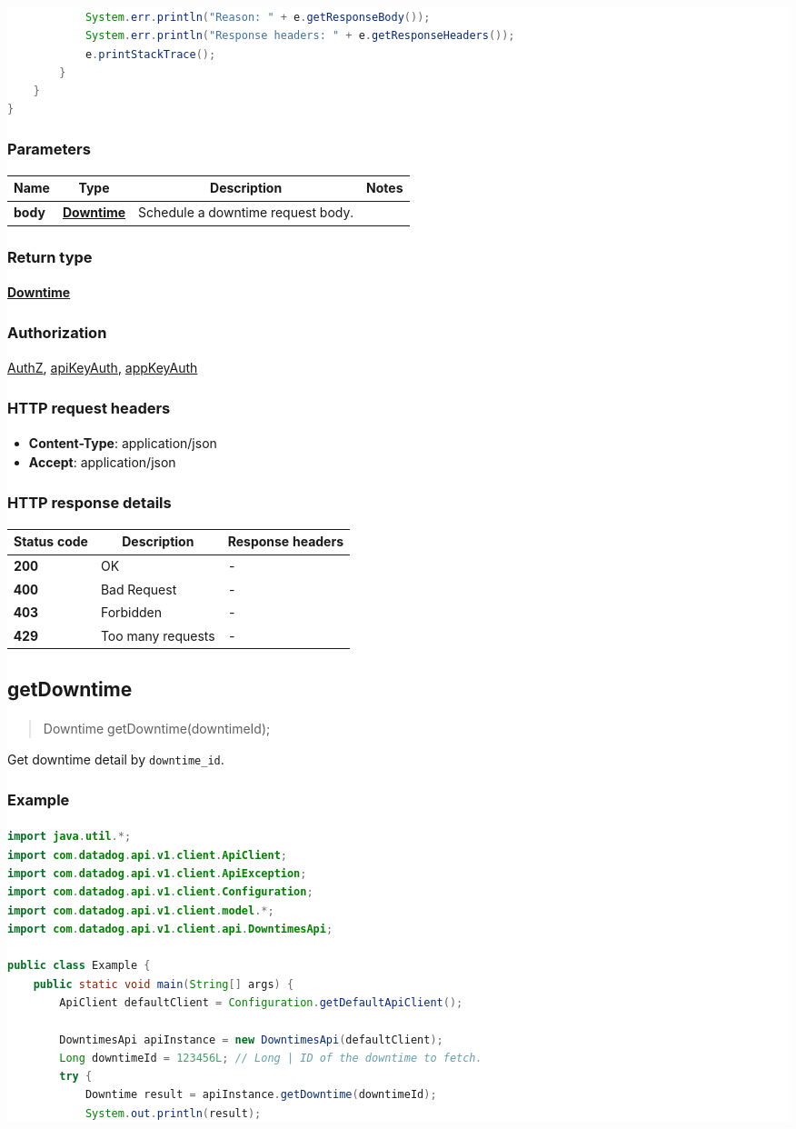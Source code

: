 ```java
            System.err.println("Reason: " + e.getResponseBody());
            System.err.println("Response headers: " + e.getResponseHeaders());
            e.printStackTrace();
        }
    }
}
```

### Parameters

| Name     | Type                        | Description                       | Notes |
| -------- | --------------------------- | --------------------------------- | ----- |
| **body** | [**Downtime**](Downtime.md) | Schedule a downtime request body. |

### Return type

[**Downtime**](Downtime.md)

### Authorization

[AuthZ](README.md#AuthZ), [apiKeyAuth](README.md#apiKeyAuth), [appKeyAuth](README.md#appKeyAuth)

### HTTP request headers

- **Content-Type**: application/json
- **Accept**: application/json

### HTTP response details

| Status code | Description       | Response headers |
| ----------- | ----------------- | ---------------- |
| **200**     | OK                | -                |
| **400**     | Bad Request       | -                |
| **403**     | Forbidden         | -                |
| **429**     | Too many requests | -                |

## getDowntime

> Downtime getDowntime(downtimeId);

Get downtime detail by `downtime_id`.

### Example

```java
import java.util.*;
import com.datadog.api.v1.client.ApiClient;
import com.datadog.api.v1.client.ApiException;
import com.datadog.api.v1.client.Configuration;
import com.datadog.api.v1.client.model.*;
import com.datadog.api.v1.client.api.DowntimesApi;

public class Example {
    public static void main(String[] args) {
        ApiClient defaultClient = Configuration.getDefaultApiClient();

        DowntimesApi apiInstance = new DowntimesApi(defaultClient);
        Long downtimeId = 123456L; // Long | ID of the downtime to fetch.
        try {
            Downtime result = apiInstance.getDowntime(downtimeId);
            System.out.println(result);
```
